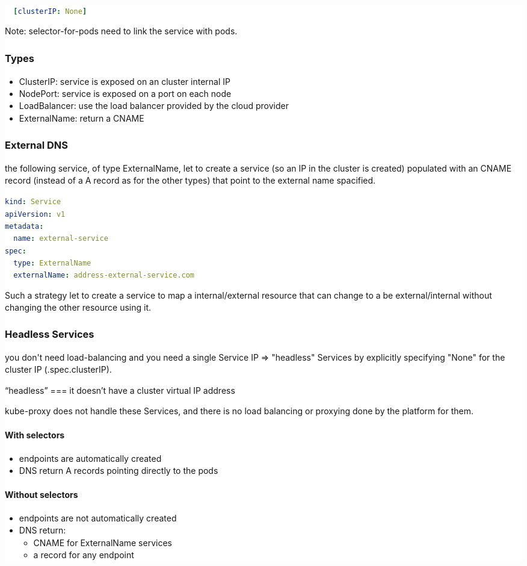 ```yaml
  [clusterIP: None]

```

Note: selector-for-pods need to link the service with pods.

### Types

- ClusterIP: service is exposed on an cluster internal IP
- NodePort: service is exposed on a  port on each node
- LoadBalancer: use the load balancer provided by the cloud provider
- ExternalName: return a CNAME

### External DNS

the following service, of type ExternalName, let to create a service (so an IP in the cluster is created) populated with an CNAME record (instead of a A record as for the other types) that point to the external name spacified.

```yaml
kind: Service
apiVersion: v1
metadata:
  name: external-service
spec:
  type: ExternalName
  externalName: address-external-service.com

```

Such a strategy let to create a service to map a internal/external resource that can change to a be external/internal without changing the other resource using it.



### Headless Services

you don't need load-balancing and you need a single Service IP => "headless" Services by explicitly specifying "None" for the cluster IP (.spec.clusterIP).

“headless” === it doesn’t have a cluster virtual IP address

kube-proxy does not handle these Services, and there is no load balancing or proxying done by the platform for them.

#### With selectors

- endpoints are automatically created
- DNS return A records pointing directly to the pods

#### Without selectors

- endpoints are not automatically created
- DNS return:
  - CNAME for ExternalName services
  - a record for any endpoint
